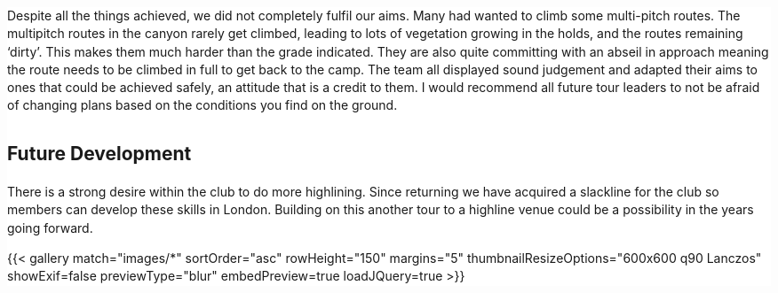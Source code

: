 Despite all the things achieved, we did not completely fulfil our aims. Many had wanted to climb some multi-pitch routes. The multipitch routes in the canyon rarely get climbed, leading to lots of vegetation growing in the holds, and the routes remaining ‘dirty’. This makes them much harder than the grade indicated. They are also quite committing with an abseil in approach meaning the route needs to be climbed in full to get back to the camp. The team all displayed sound judgement and adapted their aims to ones that could be achieved safely, an attitude that is a credit to them. I would recommend all future tour leaders to not be afraid of changing plans based on the conditions you find on the ground.

## Future Development

There is a strong desire within the club to do more highlining. Since returning we have acquired a slackline for the club so members can develop these skills in London. Building on this another tour to a highline venue could be a possibility in the years going forward.

{{< gallery match="images/*" sortOrder="asc" rowHeight="150" margins="5" thumbnailResizeOptions="600x600 q90 Lanczos" showExif=false previewType="blur" embedPreview=true loadJQuery=true >}}
